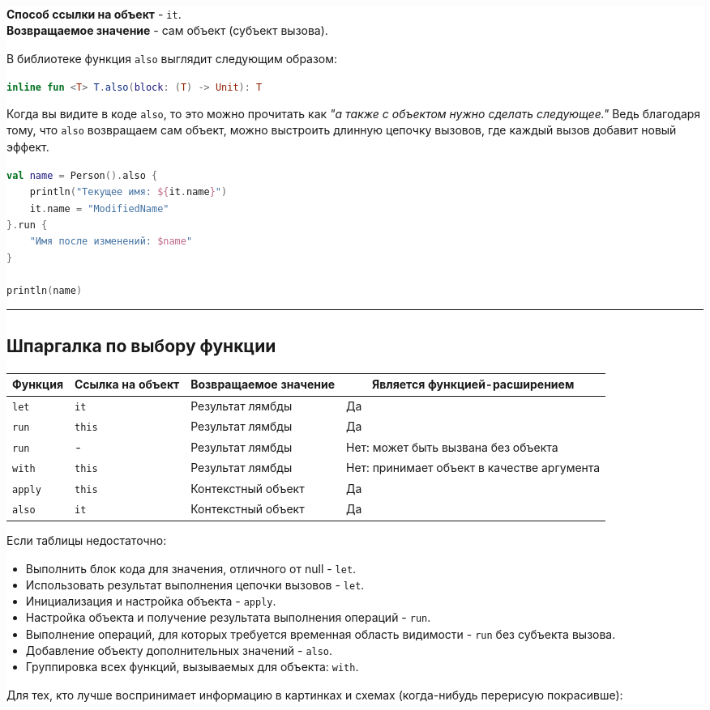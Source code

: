 **Способ ссылки на объект** - `it`. <br>
**Возвращаемое значение** - сам объект (субъект вызова).

В библиотеке функция `also` выглядит следующим образом:

```kotlin
inline fun <T> T.also(block: (T) -> Unit): T
```

Когда вы видите в коде `also`, то это можно прочитать как _"а также с объектом нужно сделать следующее."_ Ведь благодаря тому, что `also` возвращаем сам объект, можно выстроить длинную цепочку вызовов, где каждый вызов добавит новый эффект.

```kotlin
val name = Person().also {
    println("Текущее имя: ${it.name}")
    it.name = "ModifiedName"
}.run {
    "Имя после изменений: $name"
}

println(name)
```

***

## Шпаргалка по выбору функции

|Функция|Ссылка на объект|Возвращаемое значение|Является функцией-расширением|
|---|---|---|---|
|`let`|`it`|Результат лямбды|Да|
|`run`|`this`|Результат лямбды|Да|
|`run`|-|Результат лямбды|Нет: может быть вызвана без объекта|
|`with`|`this`|Результат лямбды|Нет: принимает объект в качестве аргумента|
|`apply`|`this`|Контекстный объект|Да|
|`also`|`it`|Контекстный объект|Да|

Если таблицы недостаточно:
- Выполнить блок кода для значения, отличного от null - `let`.
- Использовать результат выполнения цепочки вызовов - `let`.
- Инициализация и настройка объекта - `apply`.
- Настройка объекта и получение результата выполнения операций - `run`.
- Выполнение операций, для которых требуется временная область видимости - `run` без субъекта вызова.
- Добавление объекту дополнительных значений - `also`.
- Группировка всех функций, вызываемых для объекта: `with`.

Для тех, кто лучше воспринимает информацию в картинках и схемах (когда-нибудь перерисую покрасивше):  